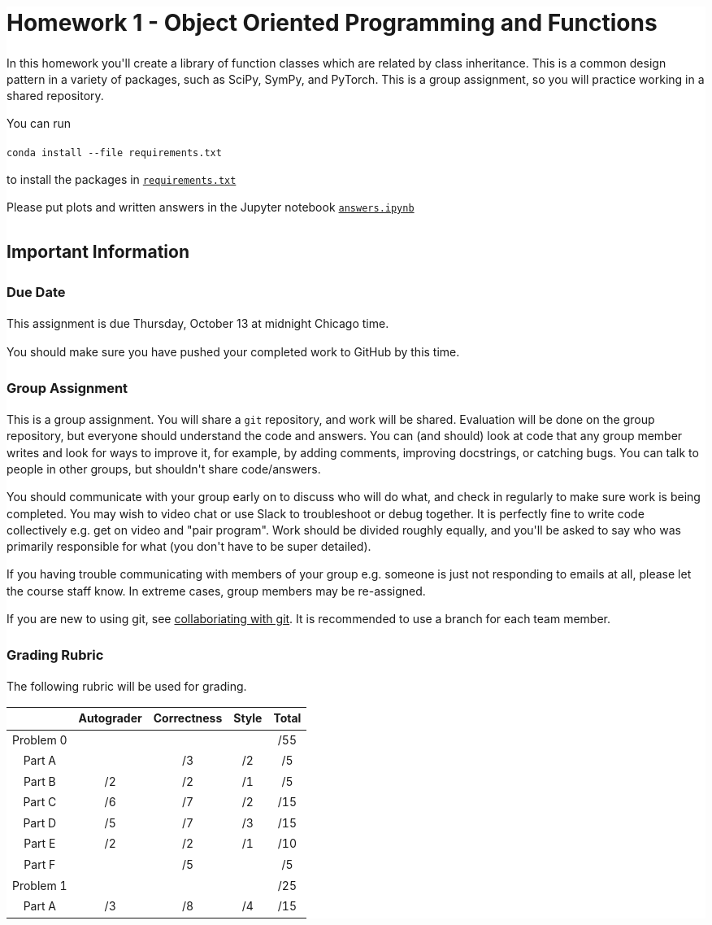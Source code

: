 # Homework 1 - Object Oriented Programming and Functions

In this homework you'll create a library of function classes which are related by class inheritance.  This is a common design pattern in a variety of packages, such as SciPy, SymPy, and PyTorch.  This is a group assignment, so you will practice working in a shared repository.

You can run
```
conda install --file requirements.txt
```
to install the packages in [`requirements.txt`](requirements.txt)

Please put plots and written answers in the Jupyter notebook [`answers.ipynb`](answers.ipynb)

## Important Information

### Due Date
This assignment is due Thursday, October 13 at midnight Chicago time.

You should make sure you have pushed your completed work to GitHub by this time.


### Group Assignment

This is a group assignment.  You will share a `git` repository, and work will be shared.  Evaluation will be done on the group repository, but everyone should understand the code and answers.  You can (and should) look at code that any group member writes and look for ways to improve it, for example, by adding comments, improving docstrings, or catching bugs. You can talk to people in other groups, but shouldn't share code/answers.

You should communicate with your group early on to discuss who will do what, and check in regularly to make sure work is being completed.  You may wish to video chat or use Slack to troubleshoot or debug together.  It is perfectly fine to write code collectively e.g. get on video and "pair program".  Work should be divided roughly equally, and you'll be asked to say who was primarily responsible for what (you don't have to be super detailed).

If you having trouble communicating with members of your group e.g. someone is just not responding to emails at all, please let the course staff know.  In extreme cases, group members may be re-assigned.

If you are new to using git, see [collaboriating with git](https://github.com/caam37830/git-tutorial/blob/master/collaborating.md).  It is recommended to use a branch for each team member.

### Grading Rubric

The following rubric will be used for grading.

|   | Autograder | Correctness | Style | Total |
|:-:|:-:|:-:|:-:|:-:|
| Problem 0 |   |   |   |  /55 |
| Part A    |    |  /3   | /2  |  /5 |
| Part B    | /2 |  /2   | /1  |  /5 |
| Part C    | /6 |  /7   | /2  |  /15 |
| Part D    | /5 |  /7   | /3  |  /15 |
| Part E    | /2 |  /2   | /1  |  /10 |
| Part F    |    |  /5   |     |  /5 |
| Problem 1 |   |   |   | /25 |
| Part A    | /3 |  /8   | /4  |  /15 |